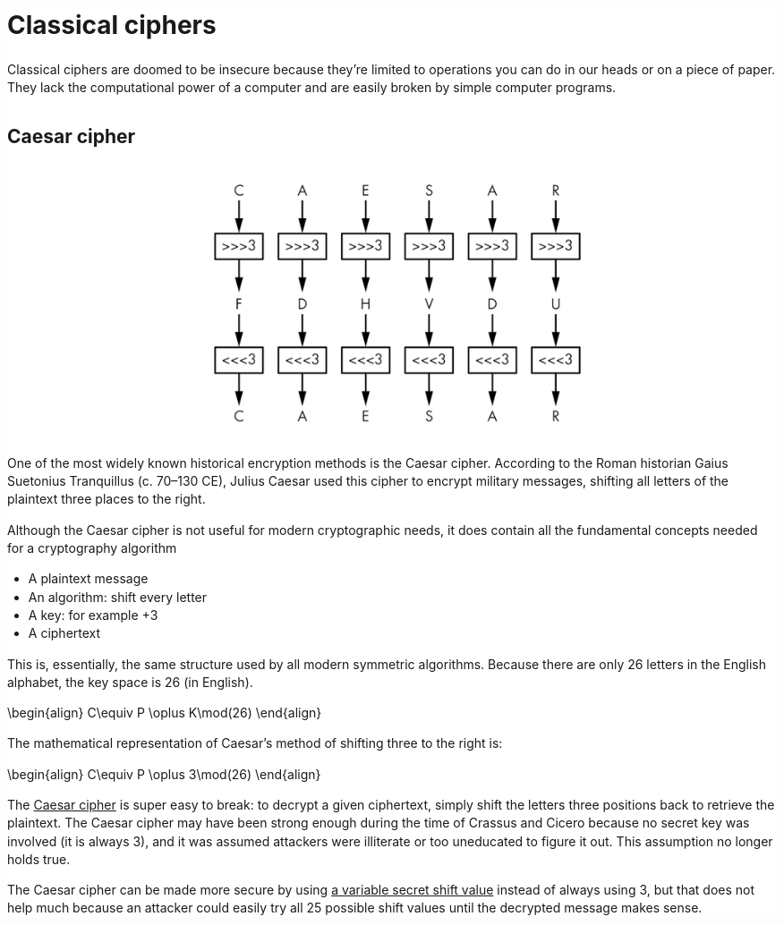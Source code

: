 # Classical ciphers

Classical ciphers are doomed to be insecure because they’re limited to operations you can do in our heads or on a piece of paper. They lack the computational power of a computer and are easily broken by simple computer programs.

## Caesar cipher

![Caesar example](../../_static/images/caesar.png)

One of the most widely known historical encryption methods is the Caesar cipher. According to the Roman historian Gaius Suetonius Tranquillus (c. 70–130 CE), Julius Caesar used this cipher to encrypt military messages, shifting all letters of the plaintext three places to the right.

Although the Caesar cipher is not useful for modern cryptographic needs, it does contain all the fundamental concepts needed for a cryptography algorithm

* A plaintext message
* An algorithm: shift every letter
* A key: for example +3
* A ciphertext

This is, essentially, the same structure used by all modern symmetric algorithms. Because there are only 26 letters in the English alphabet, the key space is 26 (in English).

\begin{align} C\equiv P \oplus K\mod(26) \end{align}

The mathematical representation of Caesar’s method of shifting three to the right is:

\begin{align} C\equiv P \oplus 3\mod(26) \end{align}

The [Caesar cipher](https://github.com/tymyrddin/scripts-classical-ciphers/tree/main/caesar) is super easy to break: to decrypt a given ciphertext, simply shift the letters three positions back to retrieve the plaintext. The Caesar cipher may have been strong enough during the time of Crassus and Cicero because no secret key was involved (it is always 3), and it was assumed attackers were illiterate or too uneducated to figure it out. This assumption no longer holds true.

The Caesar cipher can be made more secure by using [a variable secret shift value](../ciphers/caesar.md) instead of always using 3, but that does not help much because an attacker could easily try all 25 possible shift values until the decrypted message makes sense.
